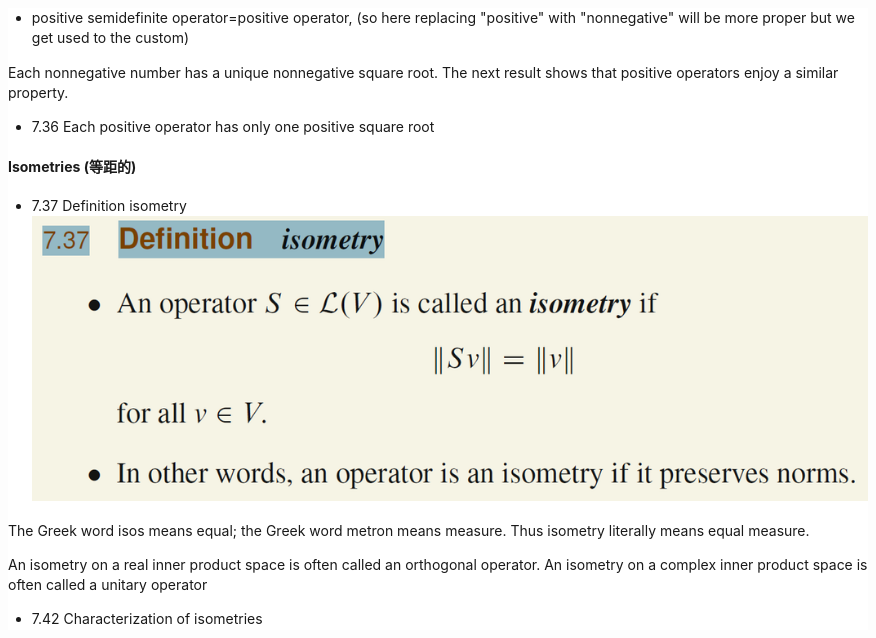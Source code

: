 * positive semidefinite operator=positive operator, (so here replacing "positive" with "nonnegative" will be more proper but we get used to the custom)

Each nonnegative number has a unique nonnegative square root. The next result shows that positive operators enjoy a similar property.
* 7.36 Each positive operator has only one positive square root

#### Isometries (等距的)
* 7.37 Definition isometry
  ![this](figure/7_37.png)

The Greek word isos means equal; the Greek word metron means measure. Thus isometry literally means equal measure.

An isometry on a real inner product space is often called an orthogonal operator. An isometry on a complex inner product space is often called a unitary operator
* 7.42 Characterization of isometries